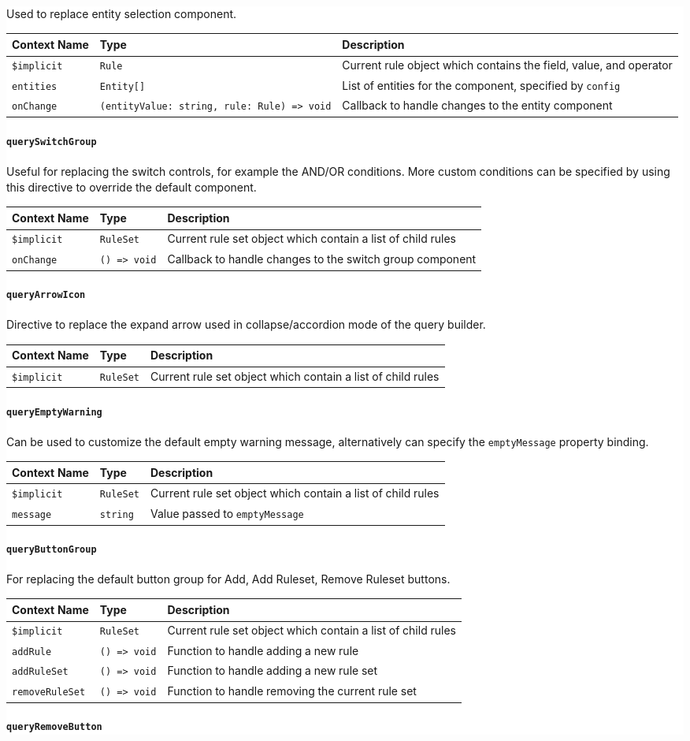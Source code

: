 Used to replace entity selection component.

| Context Name | Type                                        | Description                                                       |
| :----------- | :------------------------------------------ | :---------------------------------------------------------------- |
| `$implicit`  | `Rule`                                      | Current rule object which contains the field, value, and operator |
| `entities`   | `Entity[]`                                  | List of entities for the component, specified by `config`         |
| `onChange`   | `(entityValue: string, rule: Rule) => void` | Callback to handle changes to the entity component                |

#### `querySwitchGroup`

Useful for replacing the switch controls, for example the AND/OR conditions. More custom conditions can be specified by using this directive to override the default component.

| Context Name | Type         | Description                                                 |
| :----------- | :----------- | :---------------------------------------------------------- |
| `$implicit`  | `RuleSet`    | Current rule set object which contain a list of child rules |
| `onChange`   | `() => void` | Callback to handle changes to the switch group component    |

#### `queryArrowIcon`

Directive to replace the expand arrow used in collapse/accordion mode of the query builder.

| Context Name | Type      | Description                                                 |
| :----------- | :-------- | :---------------------------------------------------------- |
| `$implicit`  | `RuleSet` | Current rule set object which contain a list of child rules |

#### `queryEmptyWarning`

Can be used to customize the default empty warning message, alternatively can specify the `emptyMessage` property binding.

| Context Name | Type      | Description                                                 |
| :----------- | :-------- | :---------------------------------------------------------- |
| `$implicit`  | `RuleSet` | Current rule set object which contain a list of child rules |
| `message`    | `string`  | Value passed to `emptyMessage`                              |

#### `queryButtonGroup`

For replacing the default button group for Add, Add Ruleset, Remove Ruleset buttons.

| Context Name    | Type         | Description                                                 |
| :-------------- | :----------- | :---------------------------------------------------------- |
| `$implicit`     | `RuleSet`    | Current rule set object which contain a list of child rules |
| `addRule`       | `() => void` | Function to handle adding a new rule                        |
| `addRuleSet`    | `() => void` | Function to handle adding a new rule set                    |
| `removeRuleSet` | `() => void` | Function to handle removing the current rule set            |

#### `queryRemoveButton`
